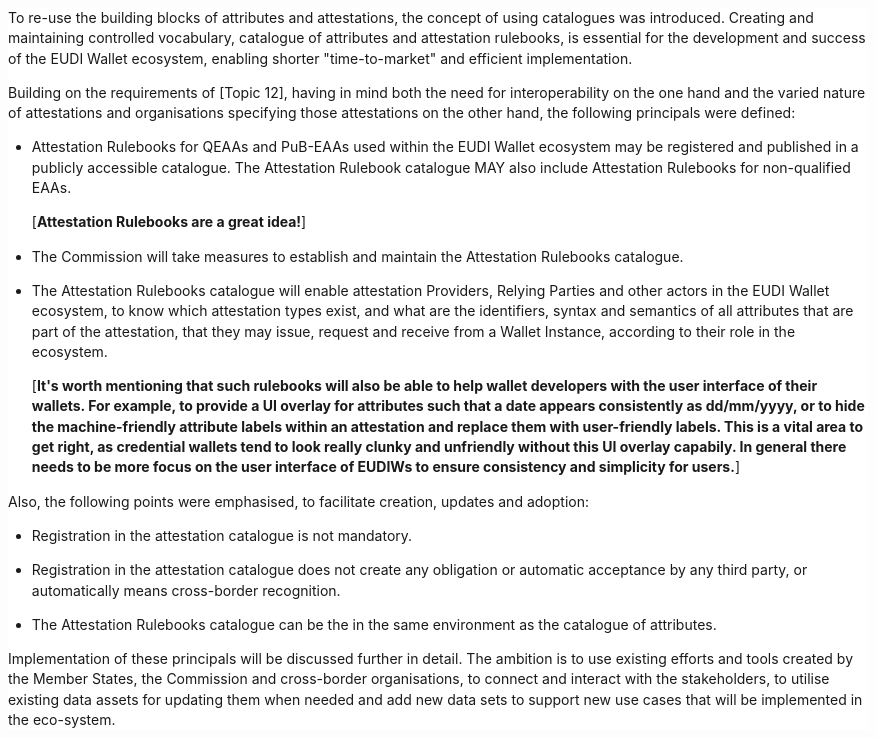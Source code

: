 To re-use the building blocks of attributes and attestations, the
concept of using catalogues was introduced. Creating and maintaining
controlled vocabulary, catalogue of attributes and attestation
rulebooks, is essential for the development and success of the EUDI
Wallet ecosystem, enabling shorter "time-to-market\" and efficient
implementation.

Building on the requirements of \[Topic 12\], having in mind both the
need for interoperability on the one hand and the varied nature of
attestations and organisations specifying those attestations on the
other hand, the following principals were defined:

-   Attestation Rulebooks for QEAAs and PuB-EAAs used within the EUDI
    Wallet ecosystem may be registered and published in a publicly
    accessible catalogue. The Attestation Rulebook catalogue MAY also
    include Attestation Rulebooks for non-qualified EAAs.

    [**Attestation Rulebooks are a great idea!**]

-   The Commission will take measures to establish and maintain the
    Attestation Rulebooks catalogue.

-   The Attestation Rulebooks catalogue will enable attestation
    Providers, Relying Parties and other actors in the EUDI Wallet
    ecosystem, to know which attestation types exist, and what are the
    identifiers, syntax and semantics of all attributes that are part of
    the attestation, that they may issue, request and receive from a
    Wallet Instance, according to their role in the ecosystem.

    [**It's worth mentioning that such rulebooks will also be able to help wallet developers with the user interface of their wallets. For example, to provide a UI overlay for attributes such that a date appears consistently as dd/mm/yyyy, or to hide the machine-friendly attribute labels within an attestation and replace them with user-friendly labels. This is a vital area to get right, as credential wallets tend to look really clunky and unfriendly without this UI overlay capabily. In general there needs to be more focus on the user interface of EUDIWs to ensure consistency and simplicity for users.**]

Also, the following points were emphasised, to facilitate creation,
updates and adoption:

-   Registration in the attestation catalogue is not mandatory.

-   Registration in the attestation catalogue does not create any
    obligation or automatic acceptance by any third party, or
    automatically means cross-border recognition.

-   The Attestation Rulebooks catalogue can be the in the same
    environment as the catalogue of attributes.

Implementation of these principals will be discussed further in detail.
The ambition is to use existing efforts and tools created by the Member
States, the Commission and cross-border organisations, to connect and
interact with the stakeholders, to utilise existing data assets for
updating them when needed and add new data sets to support new use cases
that will be implemented in the eco-system.

